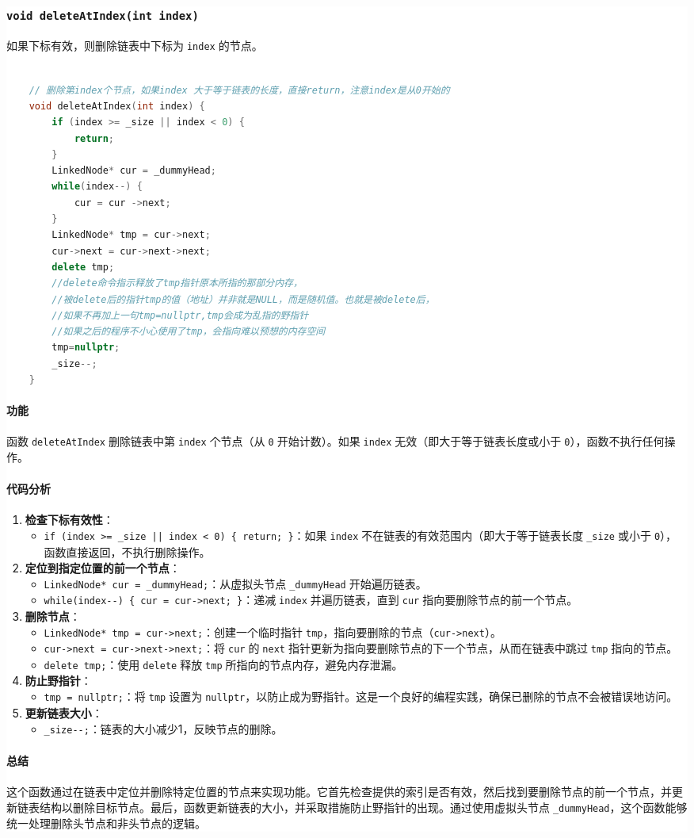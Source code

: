 
### `void deleteAtIndex(int index)`

 如果下标有效，则删除链表中下标为 `index` 的节点。

```cpp

    // 删除第index个节点，如果index 大于等于链表的长度，直接return，注意index是从0开始的
    void deleteAtIndex(int index) {
        if (index >= _size || index < 0) {
            return;
        }
        LinkedNode* cur = _dummyHead;
        while(index--) {
            cur = cur ->next;
        }
        LinkedNode* tmp = cur->next;
        cur->next = cur->next->next;
        delete tmp;
        //delete命令指示释放了tmp指针原本所指的那部分内存，
        //被delete后的指针tmp的值（地址）并非就是NULL，而是随机值。也就是被delete后，
        //如果不再加上一句tmp=nullptr,tmp会成为乱指的野指针
        //如果之后的程序不小心使用了tmp，会指向难以预想的内存空间
        tmp=nullptr;
        _size--;
    }
```

#### 功能

函数 `deleteAtIndex` 删除链表中第 `index` 个节点（从 `0` 开始计数）。如果 `index` 无效（即大于等于链表长度或小于 `0`），函数不执行任何操作。

#### 代码分析

1. **检查下标有效性**：
   - `if (index >= _size || index < 0) { return; }`：如果 `index` 不在链表的有效范围内（即大于等于链表长度 `_size` 或小于 `0`），函数直接返回，不执行删除操作。
2. **定位到指定位置的前一个节点**：
   - `LinkedNode* cur = _dummyHead;`：从虚拟头节点 `_dummyHead` 开始遍历链表。
   - `while(index--) { cur = cur->next; }`：递减 `index` 并遍历链表，直到 `cur` 指向要删除节点的前一个节点。
3. **删除节点**：
   - `LinkedNode* tmp = cur->next;`：创建一个临时指针 `tmp`，指向要删除的节点（`cur->next`）。
   - `cur->next = cur->next->next;`：将 `cur` 的 `next` 指针更新为指向要删除节点的下一个节点，从而在链表中跳过 `tmp` 指向的节点。
   - `delete tmp;`：使用 `delete` 释放 `tmp` 所指向的节点内存，避免内存泄漏。
4. **防止野指针**：
   - `tmp = nullptr;`：将 `tmp` 设置为 `nullptr`，以防止成为野指针。这是一个良好的编程实践，确保已删除的节点不会被错误地访问。
5. **更新链表大小**：
   - `_size--;`：链表的大小减少1，反映节点的删除。

#### 总结

这个函数通过在链表中定位并删除特定位置的节点来实现功能。它首先检查提供的索引是否有效，然后找到要删除节点的前一个节点，并更新链表结构以删除目标节点。最后，函数更新链表的大小，并采取措施防止野指针的出现。通过使用虚拟头节点 `_dummyHead`，这个函数能够统一处理删除头节点和非头节点的逻辑。
